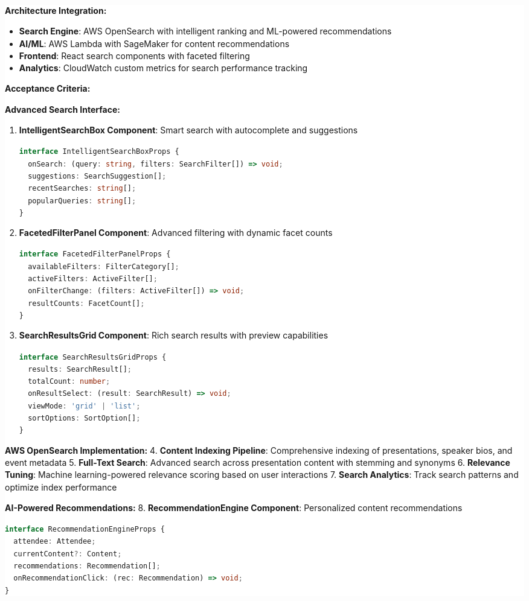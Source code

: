 **Architecture Integration:**
- **Search Engine**: AWS OpenSearch with intelligent ranking and ML-powered recommendations
- **AI/ML**: AWS Lambda with SageMaker for content recommendations
- **Frontend**: React search components with faceted filtering
- **Analytics**: CloudWatch custom metrics for search performance tracking

**Acceptance Criteria:**

**Advanced Search Interface:**
1. **IntelligentSearchBox Component**: Smart search with autocomplete and suggestions
   ```typescript
   interface IntelligentSearchBoxProps {
     onSearch: (query: string, filters: SearchFilter[]) => void;
     suggestions: SearchSuggestion[];
     recentSearches: string[];
     popularQueries: string[];
   }
   ```

2. **FacetedFilterPanel Component**: Advanced filtering with dynamic facet counts
   ```typescript
   interface FacetedFilterPanelProps {
     availableFilters: FilterCategory[];
     activeFilters: ActiveFilter[];
     onFilterChange: (filters: ActiveFilter[]) => void;
     resultCounts: FacetCount[];
   }
   ```

3. **SearchResultsGrid Component**: Rich search results with preview capabilities
   ```typescript
   interface SearchResultsGridProps {
     results: SearchResult[];
     totalCount: number;
     onResultSelect: (result: SearchResult) => void;
     viewMode: 'grid' | 'list';
     sortOptions: SortOption[];
   }
   ```

**AWS OpenSearch Implementation:**
4. **Content Indexing Pipeline**: Comprehensive indexing of presentations, speaker bios, and event metadata
5. **Full-Text Search**: Advanced search across presentation content with stemming and synonyms
6. **Relevance Tuning**: Machine learning-powered relevance scoring based on user interactions
7. **Search Analytics**: Track search patterns and optimize index performance

**AI-Powered Recommendations:**
8. **RecommendationEngine Component**: Personalized content recommendations
   ```typescript
   interface RecommendationEngineProps {
     attendee: Attendee;
     currentContent?: Content;
     recommendations: Recommendation[];
     onRecommendationClick: (rec: Recommendation) => void;
   }
   ```
